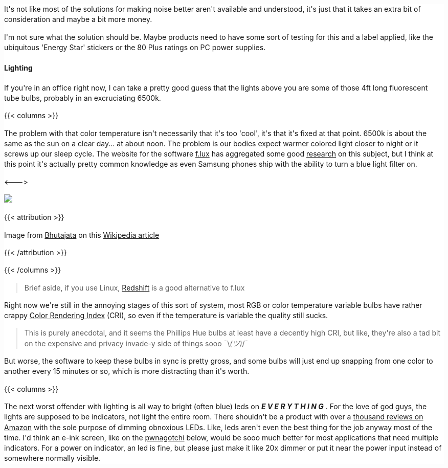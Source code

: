 It's not like most of the solutions for making noise better aren't available and understood, it's just that it takes an extra bit of consideration and maybe a bit more money.

I'm not sure what the solution should be. Maybe products need to have some sort of testing for this and a label applied, like the ubiquitous 'Energy Star' stickers or the 80 Plus ratings on PC power supplies.

#### Lighting

If you're in an office right now, I can take a pretty good guess that the lights above you are some of those 4ft long fluorescent tube bulbs, probably in an excruciating 6500k.

{{< columns >}}

The problem with that color temperature isn't necessarily that it's too 'cool', it's that it's fixed at that point. 6500k is about the same as the sun on a clear day... at about noon. The problem is our bodies expect warmer colored light closer to night or it screws up our sleep cycle. The website for the software [f.lux](https://justgetflux.com) has aggregated some good [research](https://justgetflux.com/research.html) on this subject, but I think at this point it's actually pretty common knowledge as even Samsung phones ship with the ability to turn a blue light filter on.

<--->

<img src="/Color_temperature_black_body_800-12200K.svg" style="background-color:white;">

{{< attribution >}}

Image from [Bhutajata](https://en.wikipedia.org/wiki/Color_temperature#/media/File:Color_temperature_black_body_800-12200K.svg) on this [Wikipedia article](https://en.wikipedia.org/wiki/Color_temperature)

{{< /attribution >}}

{{< /columns >}}

> Brief aside, if you use Linux, [Redshift](http://jonls.dk/redshift/) is a good alternative to f.lux

Right now we're still in the annoying stages of this sort of system, most RGB or color temperature variable bulbs have rather crappy [Color Rendering Index](https://en.wikipedia.org/wiki/Color_rendering_index) (CRI), so even if the temperature is variable the quality still sucks.

> This is purely anecdotal, and it seems the Phillips Hue bulbs at least have a decently high CRI, but like, they're also a tad bit on the expensive and privacy invade-y side of things sooo ¯\\_(ツ)_/¯ 

But worse, the software to keep these bulbs in sync is pretty gross, and some bulbs will just end up snapping from one color to another every 15 minutes or so, which is more distracting than it's worth.

{{< columns >}}

The next worst offender with lighting is all way to bright (often blue) leds on ***E V E R Y T H I N G*** . For the love of god guys, the lights are supposed to be indicators, not light the entire room. There shouldn't be a product with over a [thousand reviews on Amazon](https://www.amazon.com/LightDims-Original-Strength-Electronics-Appliances/dp/B009WSJNCW) with the sole purpose of dimming obnoxious LEDs. Like, leds aren't even the best thing for the job anyway most of the time. I'd think an e-ink screen, like on the [pwnagotchi](https://pwnagotchi.ai) below, would be sooo much better for most applications that need multiple indicators. For a power on indicator, an led is fine, but please just make it like 20x dimmer or put it near the power input instead of somewhere normally visible.
